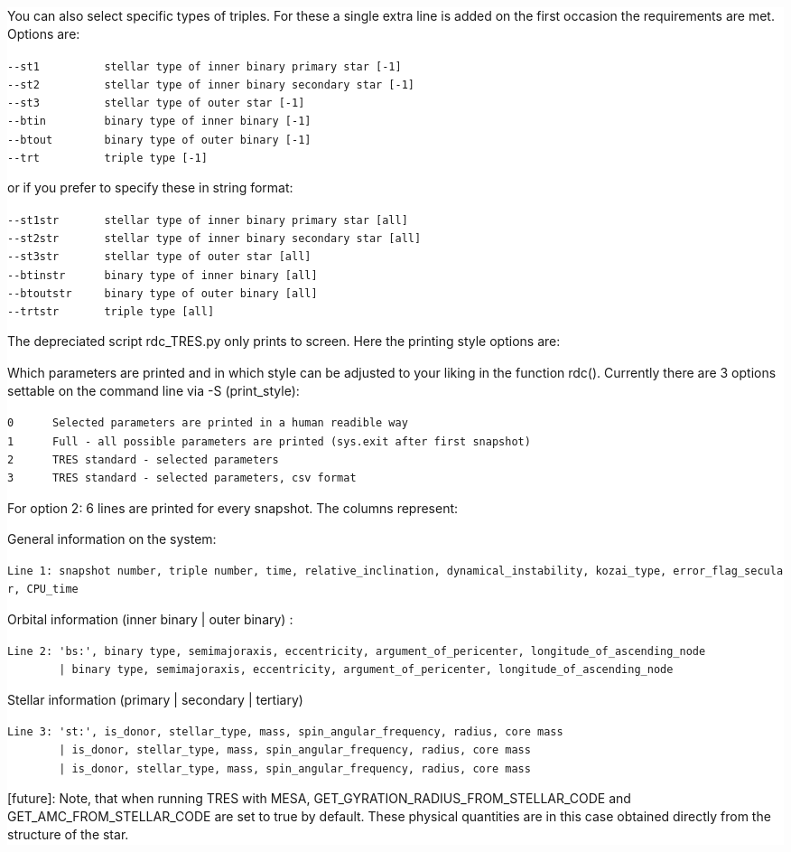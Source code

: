 

You can also select specific types of triples. For these a single extra line is added on the first occasion the requirements are met. Options are:
```
--st1          stellar type of inner binary primary star [-1]
--st2          stellar type of inner binary secondary star [-1]
--st3          stellar type of outer star [-1]
--btin         binary type of inner binary [-1]
--btout        binary type of outer binary [-1]
--trt          triple type [-1]
```
or if you prefer to specify these in string format:
```
--st1str       stellar type of inner binary primary star [all]
--st2str       stellar type of inner binary secondary star [all]
--st3str       stellar type of outer star [all]
--btinstr      binary type of inner binary [all]
--btoutstr     binary type of outer binary [all]
--trtstr       triple type [all]
```


The depreciated script rdc_TRES.py only prints to screen. Here the printing style options are:

Which parameters are printed and in which style can be adjusted to your liking in the function rdc().
Currently there are 3 options settable on the command line via -S (print_style):
```
0      Selected parameters are printed in a human readible way
1      Full - all possible parameters are printed (sys.exit after first snapshot)
2      TRES standard - selected parameters
3      TRES standard - selected parameters, csv format
```



For option 2:
6 lines are printed for every snapshot. The columns represent:

General information on the system:
```
Line 1: snapshot number, triple number, time, relative_inclination, dynamical_instability, kozai_type, error_flag_secular, CPU_time
```
Orbital information (inner binary | outer binary) :
```
Line 2: 'bs:', binary type, semimajoraxis, eccentricity, argument_of_pericenter, longitude_of_ascending_node
        | binary type, semimajoraxis, eccentricity, argument_of_pericenter, longitude_of_ascending_node
```
Stellar information (primary | secondary | tertiary)
```
Line 3: 'st:', is_donor, stellar_type, mass, spin_angular_frequency, radius, core mass
        | is_donor, stellar_type, mass, spin_angular_frequency, radius, core mass
        | is_donor, stellar_type, mass, spin_angular_frequency, radius, core mass
```


[future]: Note, that when running TRES with MESA, GET_GYRATION_RADIUS_FROM_STELLAR_CODE and GET_AMC_FROM_STELLAR_CODE are set to true by default. These physical quantities are in this case obtained directly from the structure of the star.